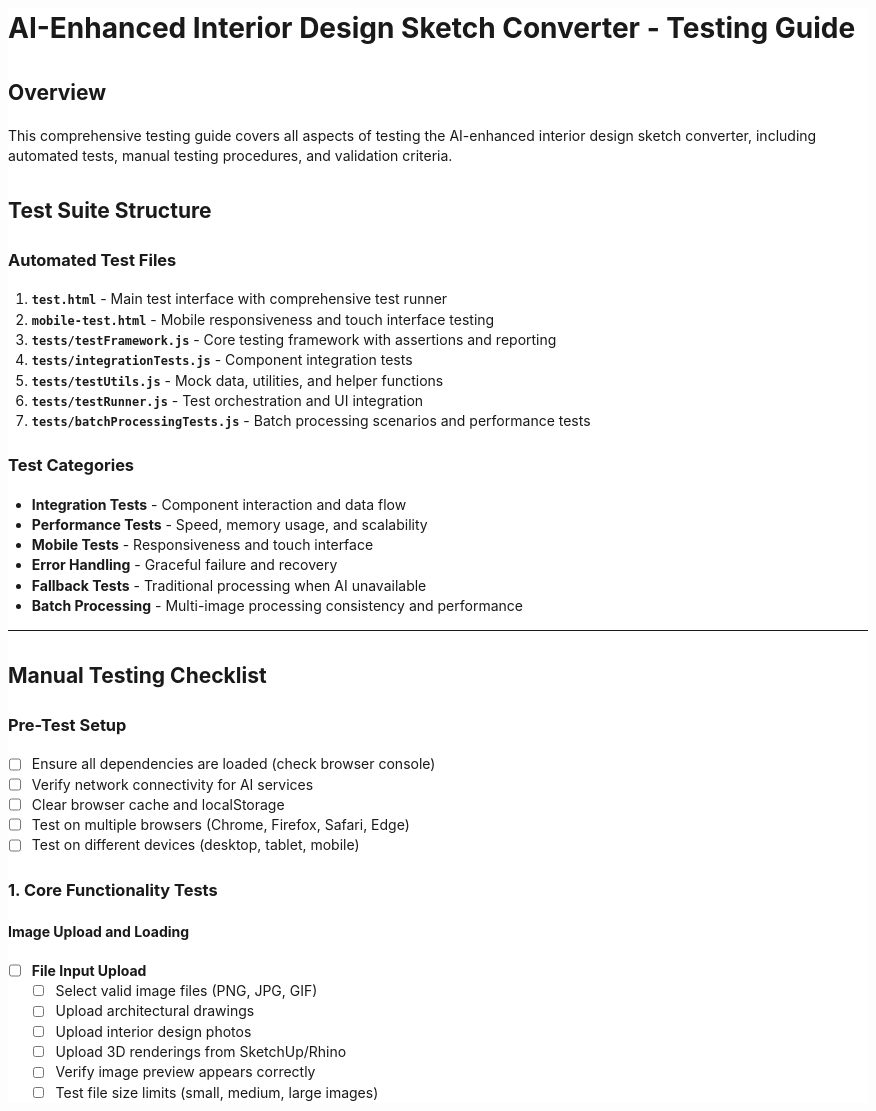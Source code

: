 # AI-Enhanced Interior Design Sketch Converter - Testing Guide

## Overview

This comprehensive testing guide covers all aspects of testing the AI-enhanced interior design sketch converter, including automated tests, manual testing procedures, and validation criteria.

## Test Suite Structure

### Automated Test Files

1. **`test.html`** - Main test interface with comprehensive test runner
2. **`mobile-test.html`** - Mobile responsiveness and touch interface testing
3. **`tests/testFramework.js`** - Core testing framework with assertions and reporting
4. **`tests/integrationTests.js`** - Component integration tests
5. **`tests/testUtils.js`** - Mock data, utilities, and helper functions
6. **`tests/testRunner.js`** - Test orchestration and UI integration
7. **`tests/batchProcessingTests.js`** - Batch processing scenarios and performance tests

### Test Categories

- **Integration Tests** - Component interaction and data flow
- **Performance Tests** - Speed, memory usage, and scalability
- **Mobile Tests** - Responsiveness and touch interface
- **Error Handling** - Graceful failure and recovery
- **Fallback Tests** - Traditional processing when AI unavailable
- **Batch Processing** - Multi-image processing consistency and performance

---

## Manual Testing Checklist

### Pre-Test Setup

- [ ] Ensure all dependencies are loaded (check browser console)
- [ ] Verify network connectivity for AI services
- [ ] Clear browser cache and localStorage
- [ ] Test on multiple browsers (Chrome, Firefox, Safari, Edge)
- [ ] Test on different devices (desktop, tablet, mobile)

### 1. Core Functionality Tests

#### Image Upload and Loading
- [ ] **File Input Upload**
  - [ ] Select valid image files (PNG, JPG, GIF)
  - [ ] Upload architectural drawings
  - [ ] Upload interior design photos
  - [ ] Upload 3D renderings from SketchUp/Rhino
  - [ ] Verify image preview appears correctly
  - [ ] Test file size limits (small, medium, large images)
